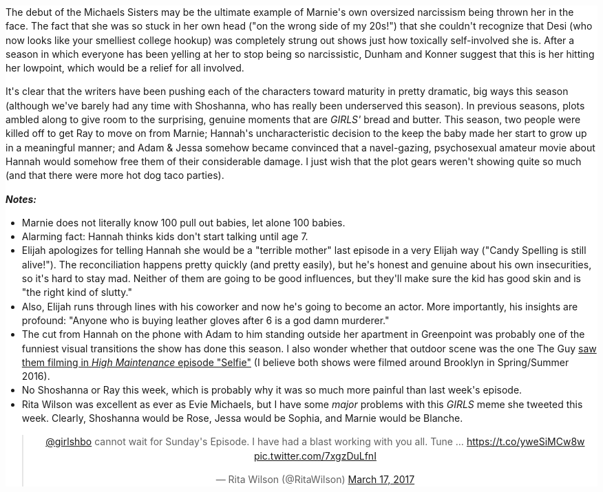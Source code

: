 <p>The debut of the Michaels Sisters may be the ultimate example of Marnie&apos;s own oversized narcissism being thrown her in the face. The fact that she was so stuck in her own head (&quot;on the wrong side of my 20s!&quot;) that she couldn&apos;t recognize that Desi (who now looks like your smelliest college hookup) was completely strung out shows just how toxically self-involved she is. After a season in which everyone has been yelling at her to stop being so narcissistic, Dunham and Konner suggest that this is her hitting her lowpoint, which would be a relief for all involved. </p>

<p>It&apos;s clear that the writers have been pushing each of the characters toward maturity in pretty dramatic, big ways this season (although we&apos;ve barely had any time with Shoshanna, who has really been underserved this season). In previous seasons, plots ambled along to give room to the surprising, genuine moments that are <em>GIRLS&apos;</em> bread and butter. This season, two people were killed off to get Ray to move on from Marnie; Hannah&apos;s uncharacteristic decision to the keep the baby made her start to grow up in a meaningful manner; and Adam &amp; Jessa somehow became convinced that a navel-gazing, psychosexual amateur movie about Hannah would somehow free them of their considerable damage. I just wish that the plot gears weren&apos;t showing quite so much (and that there were more hot dog taco parties). </p>

<p><iframe width="640" height="360" src="https://web.archive.org/web/20170322182739if_/https://www.youtube.com/embed/n2uz_iPTNMM" frameborder="0" allowfullscreen></iframe></p>

<p><strong><em>Notes:</em></strong></p>

<ul><li>Marnie does not literally know 100 pull out babies, let alone 100 babies.
</li><li>Alarming fact: Hannah thinks kids don&apos;t start talking until age 7. 
</li><li>Elijah apologizes for telling Hannah she would be a &quot;terrible mother&quot; last episode in a very Elijah way (&quot;Candy Spelling is still alive!&quot;). The reconciliation happens pretty quickly (and pretty easily), but he&apos;s honest and genuine about his own insecurities, so it&apos;s hard to stay mad. Neither of them are going to be good influences, but they&apos;ll make sure the kid has good skin and is &quot;the right kind of slutty.&quot;
</li><li>Also, Elijah runs through lines with his coworker and now he&apos;s going to become an actor. More importantly, his insights are profound: &quot;Anyone who is buying leather gloves after 6 is a god damn murderer.&quot;
</li><li>The cut from Hannah on the phone with Adam to him standing outside her apartment in Greenpoint was probably one of the funniest visual transitions the show has done this season. I also wonder whether that outdoor scene was the one The Guy <a href="https://web.archive.org/web/20170322182739/http://gothamist.com/2016/09/13/high_maintenance_review.php">saw them filming in <em>High Maintenance</em> episode &quot;Selfie&quot;</a> (I believe both shows were filmed around Brooklyn in Spring/Summer 2016).
</li><li>No Shoshanna or Ray this week, which is probably why it was so much more painful than last week&apos;s episode.
</li><li>Rita Wilson was excellent as ever as Evie Michaels, but I have some <em>major</em> problems with this <em>GIRLS</em> meme she tweeted this week. Clearly, Shoshanna would be Rose, Jessa would be Sophia, and Marnie would be Blanche. </li></ul>

<center><blockquote class="twitter-tweet" data-lang="en"><p lang="en" dir="ltr"><a href="https://web.archive.org/web/20170322182739/https://twitter.com/girlsHBO">@girlshbo</a> cannot wait for Sunday&apos;s Episode. I have had a blast working with you all. Tune &#x2026; <a href="https://web.archive.org/web/20170322182739/https://t.co/yweSiMCw8w">https://t.co/yweSiMCw8w</a> <a href="https://web.archive.org/web/20170322182739/https://t.co/7xgzDuLfnI">pic.twitter.com/7xgzDuLfnI</a></p>&#x2014; Rita Wilson (@RitaWilson) <a href="https://web.archive.org/web/20170322182739/https://twitter.com/RitaWilson/status/842884304204156928">March 17, 2017</a></blockquote>
<script async src="//web.archive.org/web/20170322182739js_/http://platform.twitter.com/widgets.js" charset="utf-8"></script></center>					
										
									
				